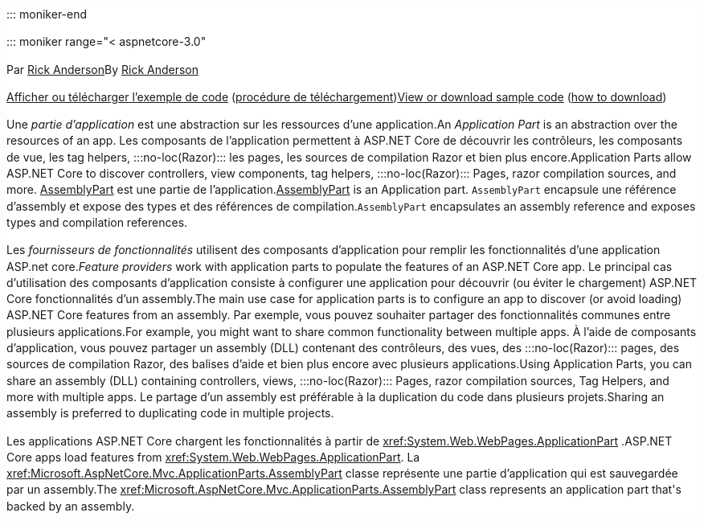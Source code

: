 ::: moniker-end

::: moniker range="< aspnetcore-3.0"

<span data-ttu-id="29511-159">Par [Rick Anderson](https://twitter.com/RickAndMSFT)</span><span class="sxs-lookup"><span data-stu-id="29511-159">By [Rick Anderson](https://twitter.com/RickAndMSFT)</span></span>

<span data-ttu-id="29511-160">[Afficher ou télécharger l’exemple de code](https://github.com/dotnet/AspNetCore.Docs/tree/master/aspnetcore/mvc/advanced/app-parts) ([procédure de téléchargement](xref:index#how-to-download-a-sample))</span><span class="sxs-lookup"><span data-stu-id="29511-160">[View or download sample code](https://github.com/dotnet/AspNetCore.Docs/tree/master/aspnetcore/mvc/advanced/app-parts) ([how to download](xref:index#how-to-download-a-sample))</span></span>

<span data-ttu-id="29511-161">Une *partie d’application* est une abstraction sur les ressources d’une application.</span><span class="sxs-lookup"><span data-stu-id="29511-161">An *Application Part* is an abstraction over the resources of an app.</span></span> <span data-ttu-id="29511-162">Les composants de l’application permettent à ASP.NET Core de découvrir les contrôleurs, les composants de vue, les tag helpers, :::no-loc(Razor)::: les pages, les sources de compilation Razor et bien plus encore.</span><span class="sxs-lookup"><span data-stu-id="29511-162">Application Parts allow ASP.NET Core to discover controllers, view components, tag helpers, :::no-loc(Razor)::: Pages, razor compilation sources, and more.</span></span> <span data-ttu-id="29511-163">[AssemblyPart](/dotnet/api/microsoft.aspnetcore.mvc.applicationparts.assemblypart#Microsoft_AspNetCore_Mvc_ApplicationParts_AssemblyPart) est une partie de l’application.</span><span class="sxs-lookup"><span data-stu-id="29511-163">[AssemblyPart](/dotnet/api/microsoft.aspnetcore.mvc.applicationparts.assemblypart#Microsoft_AspNetCore_Mvc_ApplicationParts_AssemblyPart) is an Application part.</span></span> <span data-ttu-id="29511-164">`AssemblyPart` encapsule une référence d’assembly et expose des types et des références de compilation.</span><span class="sxs-lookup"><span data-stu-id="29511-164">`AssemblyPart` encapsulates an assembly reference and exposes types and compilation references.</span></span>

<span data-ttu-id="29511-165">Les *fournisseurs de fonctionnalités* utilisent des composants d’application pour remplir les fonctionnalités d’une application ASP.net core.</span><span class="sxs-lookup"><span data-stu-id="29511-165">*Feature providers* work with application parts to populate the features of an ASP.NET Core app.</span></span> <span data-ttu-id="29511-166">Le principal cas d’utilisation des composants d’application consiste à configurer une application pour découvrir (ou éviter le chargement) ASP.NET Core fonctionnalités d’un assembly.</span><span class="sxs-lookup"><span data-stu-id="29511-166">The main use case for application parts is to configure an app to discover (or avoid loading) ASP.NET Core features from an assembly.</span></span> <span data-ttu-id="29511-167">Par exemple, vous pouvez souhaiter partager des fonctionnalités communes entre plusieurs applications.</span><span class="sxs-lookup"><span data-stu-id="29511-167">For example, you might want to share common functionality between multiple apps.</span></span> <span data-ttu-id="29511-168">À l’aide de composants d’application, vous pouvez partager un assembly (DLL) contenant des contrôleurs, des vues, des :::no-loc(Razor)::: pages, des sources de compilation Razor, des balises d’aide et bien plus encore avec plusieurs applications.</span><span class="sxs-lookup"><span data-stu-id="29511-168">Using Application Parts, you can share an assembly (DLL) containing controllers, views, :::no-loc(Razor)::: Pages, razor compilation sources, Tag Helpers, and more with multiple apps.</span></span> <span data-ttu-id="29511-169">Le partage d’un assembly est préférable à la duplication du code dans plusieurs projets.</span><span class="sxs-lookup"><span data-stu-id="29511-169">Sharing an assembly is preferred to duplicating code in multiple projects.</span></span>

<span data-ttu-id="29511-170">Les applications ASP.NET Core chargent les fonctionnalités à partir de <xref:System.Web.WebPages.ApplicationPart> .</span><span class="sxs-lookup"><span data-stu-id="29511-170">ASP.NET Core apps load features from <xref:System.Web.WebPages.ApplicationPart>.</span></span> <span data-ttu-id="29511-171">La <xref:Microsoft.AspNetCore.Mvc.ApplicationParts.AssemblyPart> classe représente une partie d’application qui est sauvegardée par un assembly.</span><span class="sxs-lookup"><span data-stu-id="29511-171">The <xref:Microsoft.AspNetCore.Mvc.ApplicationParts.AssemblyPart> class represents an application part that's backed by an assembly.</span></span>

